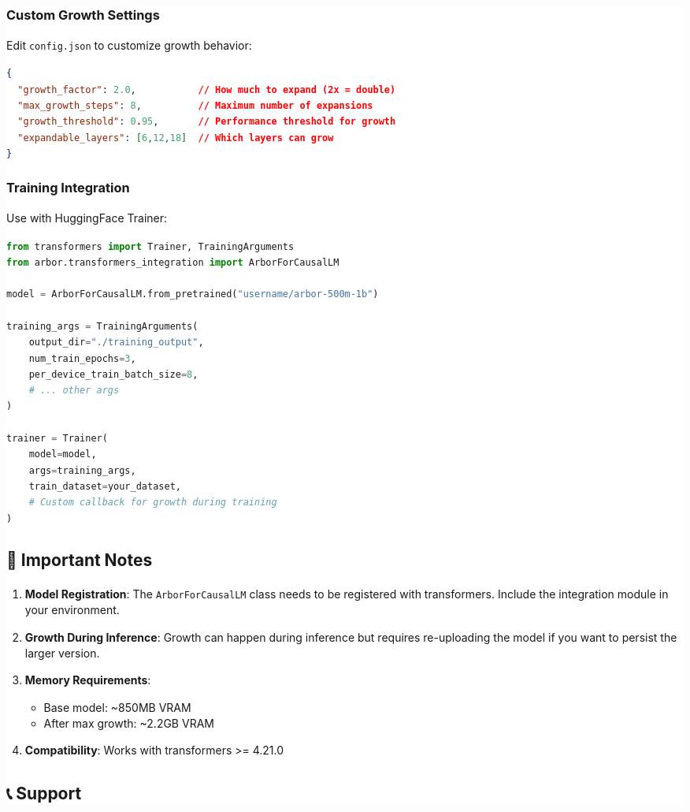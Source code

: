 ### Custom Growth Settings

Edit `config.json` to customize growth behavior:

```json
{
  "growth_factor": 2.0,           // How much to expand (2x = double)
  "max_growth_steps": 8,          // Maximum number of expansions
  "growth_threshold": 0.95,       // Performance threshold for growth
  "expandable_layers": [6,12,18]  // Which layers can grow
}
```

### Training Integration

Use with HuggingFace Trainer:

```python
from transformers import Trainer, TrainingArguments
from arbor.transformers_integration import ArborForCausalLM

model = ArborForCausalLM.from_pretrained("username/arbor-500m-1b")

training_args = TrainingArguments(
    output_dir="./training_output",
    num_train_epochs=3,
    per_device_train_batch_size=8,
    # ... other args
)

trainer = Trainer(
    model=model,
    args=training_args,
    train_dataset=your_dataset,
    # Custom callback for growth during training
)
```

## 🚨 Important Notes

1. **Model Registration**: The `ArborForCausalLM` class needs to be registered with transformers. Include the integration module in your environment.

2. **Growth During Inference**: Growth can happen during inference but requires re-uploading the model if you want to persist the larger version.

3. **Memory Requirements**: 
   - Base model: ~850MB VRAM
   - After max growth: ~2.2GB VRAM

4. **Compatibility**: Works with transformers >= 4.21.0

## 📞 Support

